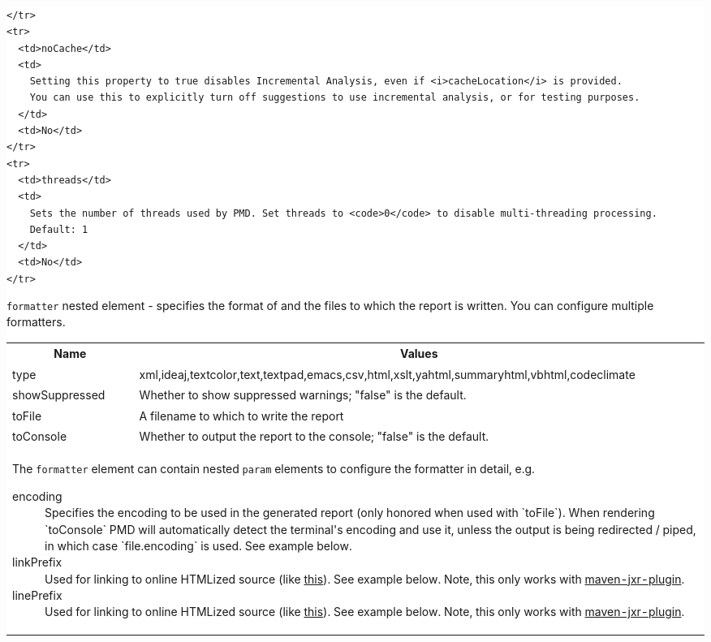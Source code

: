     </tr>
    <tr>
      <td>noCache</td>
      <td>
        Setting this property to true disables Incremental Analysis, even if <i>cacheLocation</i> is provided.
        You can use this to explicitly turn off suggestions to use incremental analysis, or for testing purposes.
      </td>
      <td>No</td>
    </tr>
    <tr>
      <td>threads</td>
      <td>
        Sets the number of threads used by PMD. Set threads to <code>0</code> to disable multi-threading processing.
        Default: 1
      </td>
      <td>No</td>
    </tr>
</table>


`formatter` nested element - specifies the format of and the files to which the report is written. You can
configure multiple formatters.

<table>
<tr><th>Name</th><th>Values</th></tr>
<tr>
   <td>type</td>
   <td>xml,ideaj,textcolor,text,textpad,emacs,csv,html,xslt,yahtml,summaryhtml,vbhtml,codeclimate</td>
</tr>
<tr>
 <td>showSuppressed</td>
 <td>Whether to show suppressed warnings; "false" is the default.</td>
</tr>
<tr>
   <td>toFile</td>
   <td>A filename to which to write the report</td>
</tr>
<tr>
   <td>toConsole</td>
   <td>Whether to output the report to the console; "false" is the default.</td>
</tr>
<tr>
   <td colspan="2">
       <p>The <code>formatter</code> element can contain nested <code>param</code> elements to configure the formatter in detail, e.g.</p>
       <dl>
       <dt>encoding</dt>
       <dd>Specifies the encoding to be used in the generated report (only honored when used with `toFile`). When rendering `toConsole` PMD will automatically detect the terminal's encoding and use it, unless the output is being redirected / piped, in which case `file.encoding` is used. See example below.</dd>
       <dt>linkPrefix</dt>
       <dd>Used for linking to online HTMLized source (like <a href="https://maven.apache.org/plugins/maven-pmd-plugin/xref/org/apache/maven/plugins/pmd/PmdReport.html">this</a>). See example below. Note, this only works with
       <a href="https://maven.apache.org/jxr/maven-jxr-plugin/index.html">maven-jxr-plugin</a>.</dd>
       <dt>linePrefix</dt>
       <dd>Used for linking to online HTMLized source (like <a href="https://maven.apache.org/plugins/maven-pmd-plugin/xref/org/apache/maven/plugins/pmd/PmdReport.html#L375">this</a>). See example below. Note, this only works with <a href="https://maven.apache.org/jxr/maven-jxr-plugin/index.html">maven-jxr-plugin</a>.</dd>